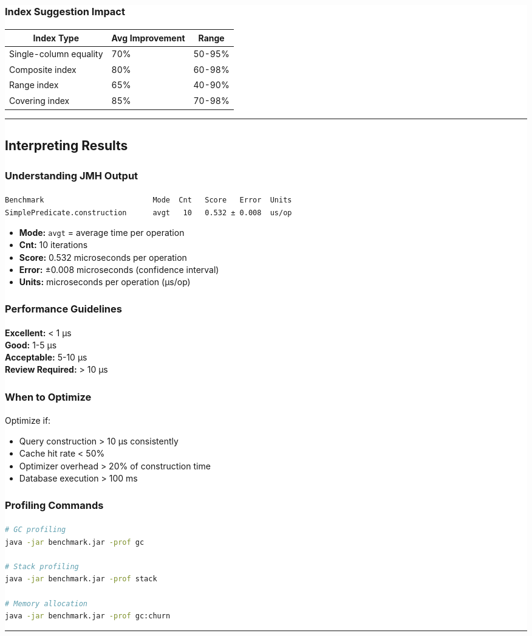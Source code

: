 ### Index Suggestion Impact

| Index Type | Avg Improvement | Range |
|------------|----------------|-------|
| Single-column equality | 70% | 50-95% |
| Composite index | 80% | 60-98% |
| Range index | 65% | 40-90% |
| Covering index | 85% | 70-98% |

---

## Interpreting Results

### Understanding JMH Output

```
Benchmark                         Mode  Cnt   Score   Error  Units
SimplePredicate.construction      avgt   10   0.532 ± 0.008  us/op
```

- **Mode:** `avgt` = average time per operation
- **Cnt:** 10 iterations
- **Score:** 0.532 microseconds per operation
- **Error:** ±0.008 microseconds (confidence interval)
- **Units:** microseconds per operation (µs/op)

### Performance Guidelines

**Excellent:** < 1 µs  
**Good:** 1-5 µs  
**Acceptable:** 5-10 µs  
**Review Required:** > 10 µs

### When to Optimize

Optimize if:
- Query construction > 10 µs consistently
- Cache hit rate < 50%
- Optimizer overhead > 20% of construction time
- Database execution > 100 ms

### Profiling Commands

```bash
# GC profiling
java -jar benchmark.jar -prof gc

# Stack profiling
java -jar benchmark.jar -prof stack

# Memory allocation
java -jar benchmark.jar -prof gc:churn
```

---